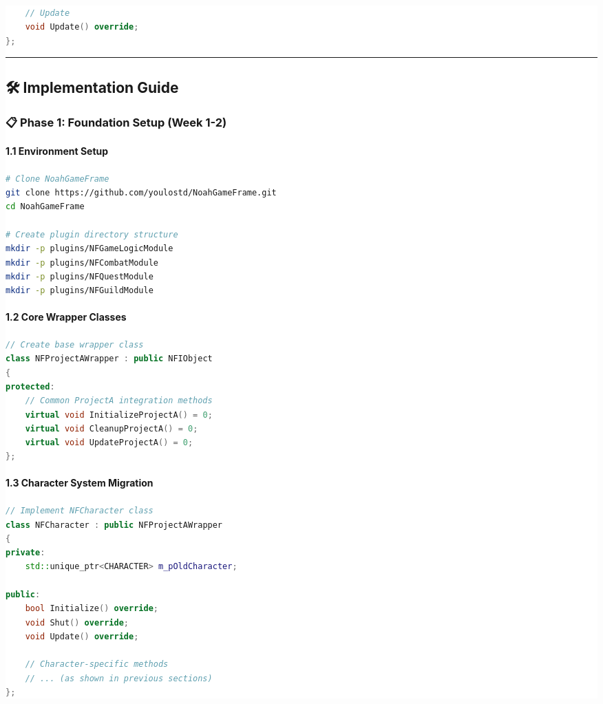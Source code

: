 ```cpp
    // Update
    void Update() override;
};
```

---

## 🛠️ Implementation Guide

### 📋 Phase 1: Foundation Setup (Week 1-2)

#### **1.1 Environment Setup**
```bash
# Clone NoahGameFrame
git clone https://github.com/youlostd/NoahGameFrame.git
cd NoahGameFrame

# Create plugin directory structure
mkdir -p plugins/NFGameLogicModule
mkdir -p plugins/NFCombatModule
mkdir -p plugins/NFQuestModule
mkdir -p plugins/NFGuildModule
```

#### **1.2 Core Wrapper Classes**
```cpp
// Create base wrapper class
class NFProjectAWrapper : public NFIObject
{
protected:
    // Common ProjectA integration methods
    virtual void InitializeProjectA() = 0;
    virtual void CleanupProjectA() = 0;
    virtual void UpdateProjectA() = 0;
};
```

#### **1.3 Character System Migration**
```cpp
// Implement NFCharacter class
class NFCharacter : public NFProjectAWrapper
{
private:
    std::unique_ptr<CHARACTER> m_pOldCharacter;
    
public:
    bool Initialize() override;
    void Shut() override;
    void Update() override;
    
    // Character-specific methods
    // ... (as shown in previous sections)
};
```
